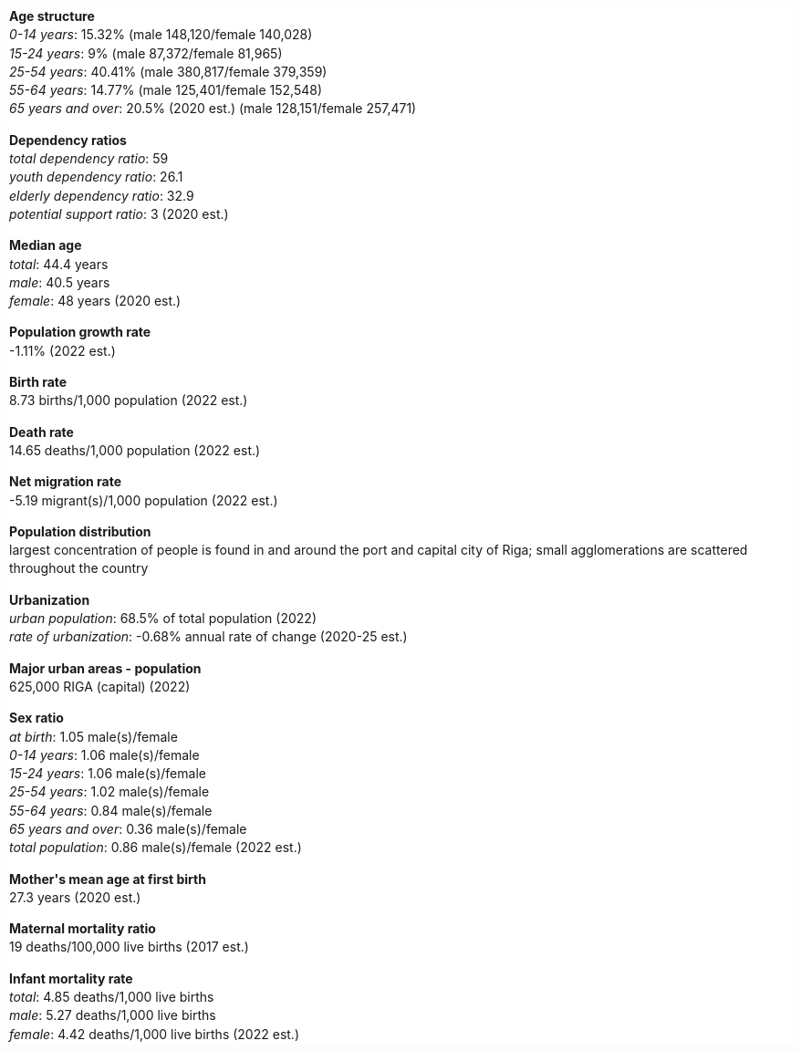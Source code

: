 **Age structure**<br>
_0-14 years_: 15.32% (male 148,120/female 140,028)<br>
_15-24 years_: 9% (male 87,372/female 81,965)<br>
_25-54 years_: 40.41% (male 380,817/female 379,359)<br>
_55-64 years_: 14.77% (male 125,401/female 152,548)<br>
_65 years and over_: 20.5% (2020 est.) (male 128,151/female 257,471)<br>

**Dependency ratios**<br>
_total dependency ratio_: 59<br>
_youth dependency ratio_: 26.1<br>
_elderly dependency ratio_: 32.9<br>
_potential support ratio_: 3 (2020 est.)<br>

**Median age**<br>
_total_: 44.4 years<br>
_male_: 40.5 years<br>
_female_: 48 years (2020 est.)<br>

**Population growth rate**<br>
-1.11% (2022 est.)<br>

**Birth rate**<br>
8.73 births/1,000 population (2022 est.)<br>

**Death rate**<br>
14.65 deaths/1,000 population (2022 est.)<br>

**Net migration rate**<br>
-5.19 migrant(s)/1,000 population (2022 est.)<br>

**Population distribution**<br>
largest concentration of people is found in and around the port and capital city of Riga; small agglomerations are scattered throughout the country<br>

**Urbanization**<br>
_urban population_: 68.5% of total population (2022)<br>
_rate of urbanization_: -0.68% annual rate of change (2020-25 est.)<br>

**Major urban areas - population**<br>
625,000 RIGA (capital) (2022)<br>

**Sex ratio**<br>
_at birth_: 1.05 male(s)/female<br>
_0-14 years_: 1.06 male(s)/female<br>
_15-24 years_: 1.06 male(s)/female<br>
_25-54 years_: 1.02 male(s)/female<br>
_55-64 years_: 0.84 male(s)/female<br>
_65 years and over_: 0.36 male(s)/female<br>
_total population_: 0.86 male(s)/female (2022 est.)<br>

**Mother's mean age at first birth**<br>
27.3 years (2020 est.)<br>

**Maternal mortality ratio**<br>
19 deaths/100,000 live births (2017 est.)<br>

**Infant mortality rate**<br>
_total_: 4.85 deaths/1,000 live births<br>
_male_: 5.27 deaths/1,000 live births<br>
_female_: 4.42 deaths/1,000 live births (2022 est.)<br>
